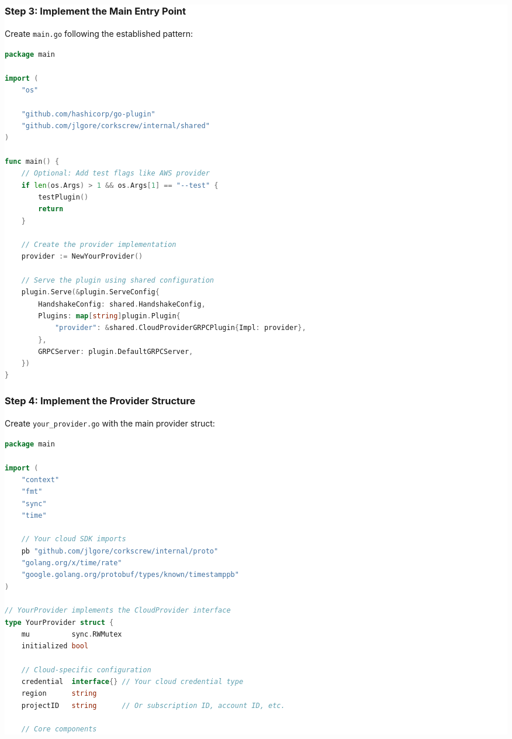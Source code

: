 ### Step 3: Implement the Main Entry Point

Create `main.go` following the established pattern:

```go
package main

import (
    "os"
    
    "github.com/hashicorp/go-plugin"
    "github.com/jlgore/corkscrew/internal/shared"
)

func main() {
    // Optional: Add test flags like AWS provider
    if len(os.Args) > 1 && os.Args[1] == "--test" {
        testPlugin()
        return
    }

    // Create the provider implementation
    provider := NewYourProvider()

    // Serve the plugin using shared configuration
    plugin.Serve(&plugin.ServeConfig{
        HandshakeConfig: shared.HandshakeConfig,
        Plugins: map[string]plugin.Plugin{
            "provider": &shared.CloudProviderGRPCPlugin{Impl: provider},
        },
        GRPCServer: plugin.DefaultGRPCServer,
    })
}
```

### Step 4: Implement the Provider Structure

Create `your_provider.go` with the main provider struct:

```go
package main

import (
    "context"
    "fmt"
    "sync"
    "time"
    
    // Your cloud SDK imports
    pb "github.com/jlgore/corkscrew/internal/proto"
    "golang.org/x/time/rate"
    "google.golang.org/protobuf/types/known/timestamppb"
)

// YourProvider implements the CloudProvider interface
type YourProvider struct {
    mu          sync.RWMutex
    initialized bool
    
    // Cloud-specific configuration
    credential  interface{} // Your cloud credential type
    region      string
    projectID   string      // Or subscription ID, account ID, etc.

    // Core components
```